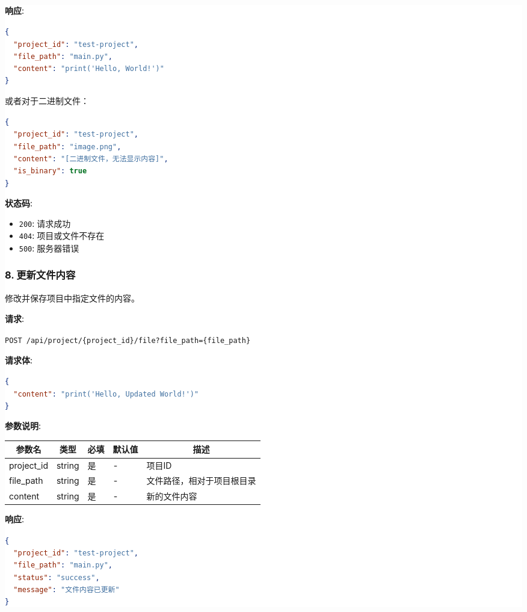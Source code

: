 **响应**:

```json
{
  "project_id": "test-project",
  "file_path": "main.py",
  "content": "print('Hello, World!')"
}
```

或者对于二进制文件：

```json
{
  "project_id": "test-project",
  "file_path": "image.png",
  "content": "[二进制文件，无法显示内容]",
  "is_binary": true
}
```

**状态码**:

- `200`: 请求成功
- `404`: 项目或文件不存在
- `500`: 服务器错误

### 8. 更新文件内容

修改并保存项目中指定文件的内容。

**请求**:

```
POST /api/project/{project_id}/file?file_path={file_path}
```

**请求体**:

```json
{
  "content": "print('Hello, Updated World!')"
}
```

**参数说明**:

| 参数名 | 类型 | 必填 | 默认值 | 描述 |
|--------|------|------|--------|------|
| project_id | string | 是 | - | 项目ID |
| file_path | string | 是 | - | 文件路径，相对于项目根目录 |
| content | string | 是 | - | 新的文件内容 |

**响应**:

```json
{
  "project_id": "test-project",
  "file_path": "main.py",
  "status": "success",
  "message": "文件内容已更新"
}
```
